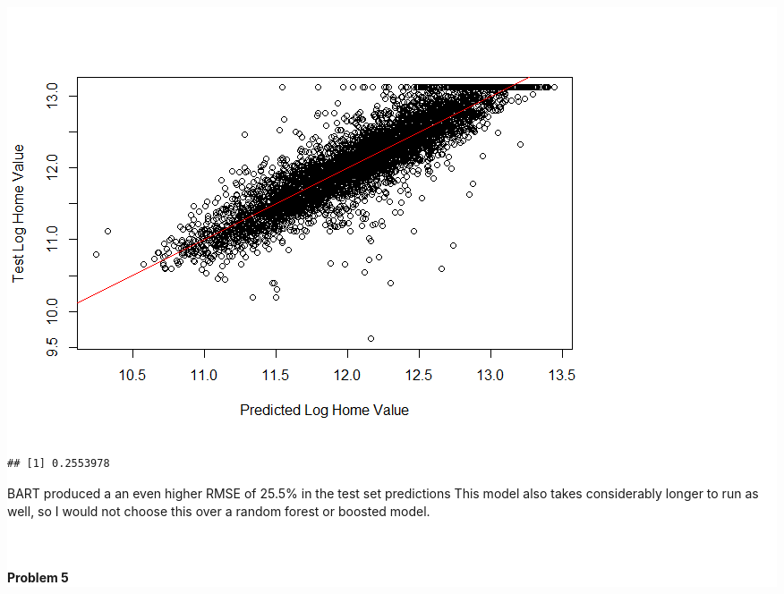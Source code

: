 ![](Supervised_Learning_Exam_files/figure-markdown_strict/Q4%20BART%20Test-1.png)

    ## [1] 0.2553978

BART produced a an even higher RMSE of 25.5% in the test set predictions
This model also takes considerably longer to run as well, so I would not
choose this over a random forest or boosted model.

<br>

#### Problem 5
